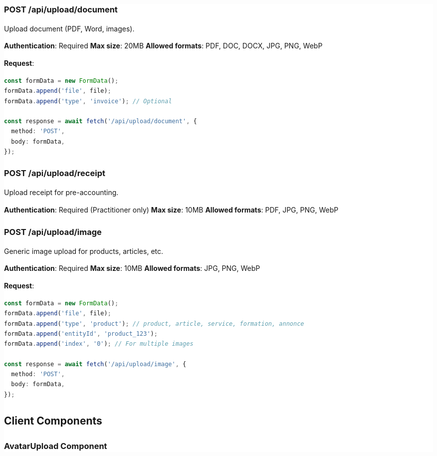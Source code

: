 ### POST /api/upload/document

Upload document (PDF, Word, images).

**Authentication**: Required
**Max size**: 20MB
**Allowed formats**: PDF, DOC, DOCX, JPG, PNG, WebP

**Request**:
```typescript
const formData = new FormData();
formData.append('file', file);
formData.append('type', 'invoice'); // Optional

const response = await fetch('/api/upload/document', {
  method: 'POST',
  body: formData,
});
```

### POST /api/upload/receipt

Upload receipt for pre-accounting.

**Authentication**: Required (Practitioner only)
**Max size**: 10MB
**Allowed formats**: PDF, JPG, PNG, WebP

### POST /api/upload/image

Generic image upload for products, articles, etc.

**Authentication**: Required
**Max size**: 10MB
**Allowed formats**: JPG, PNG, WebP

**Request**:
```typescript
const formData = new FormData();
formData.append('file', file);
formData.append('type', 'product'); // product, article, service, formation, annonce
formData.append('entityId', 'product_123');
formData.append('index', '0'); // For multiple images

const response = await fetch('/api/upload/image', {
  method: 'POST',
  body: formData,
});
```

## Client Components

### AvatarUpload Component
